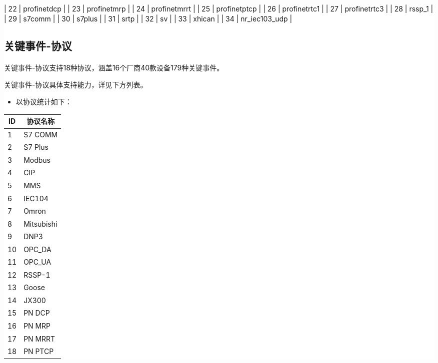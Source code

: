 | 22     | profinetdcp   |
| 23     | profinetmrp   |
| 24     | profinetmrrt  |
| 25     | profinetptcp  |
| 26     | profinetrtc1  |
| 27     | profinetrtc3  |
| 28     | rssp_1        |
| 29     | s7comm        |
| 30     | s7plus        |
| 31     | srtp          |
| 32     | sv            |
| 33     | xhican        |
| 34     | nr_iec103_udp |

## 关键事件-协议

关键事件-协议支持18种协议，涵盖16个厂商40款设备179种关键事件。

关键事件-协议具体支持能力，详见下方列表。

-   以协议统计如下：

| **ID** | **协议名称** |
|--------|--------------|
| 1      | S7 COMM      |
| 2      | S7 Plus      |
| 3      | Modbus       |
| 4      | CIP          |
| 5      | MMS          |
| 6      | IEC104       |
| 7      | Omron        |
| 8      | Mitsubishi   |
| 9      | DNP3         |
| 10     | OPC_DA       |
| 11     | OPC_UA       |
| 12     | RSSP-1       |
| 13     | Goose        |
| 14     | JX300        |
| 15     | PN DCP       |
| 16     | PN MRP       |
| 17     | PN MRRT      |
| 18     | PN PTCP      |
